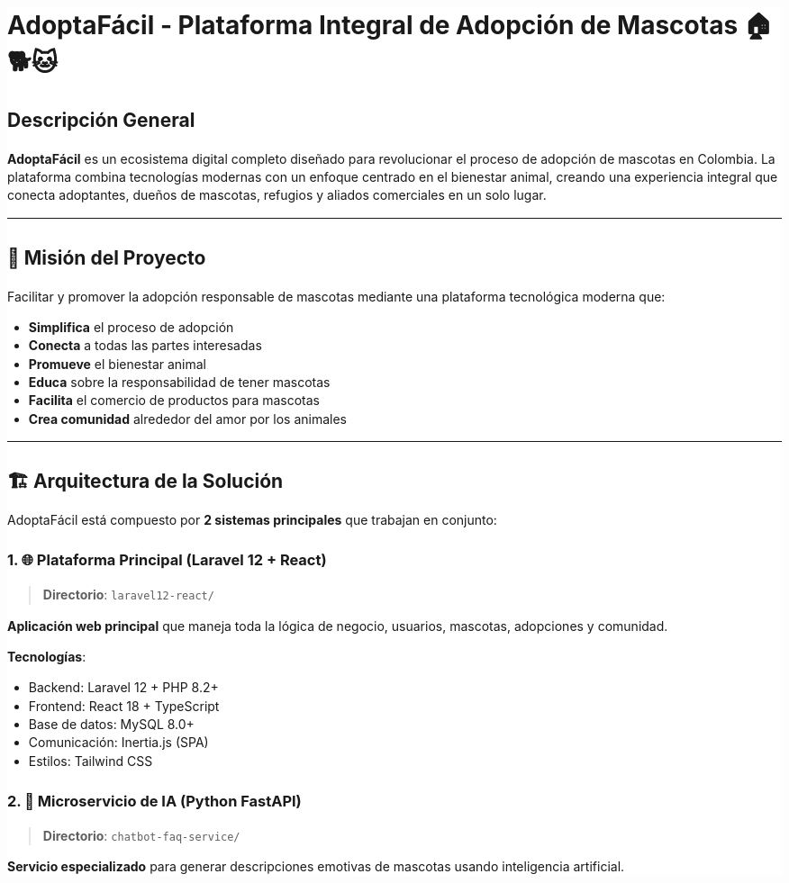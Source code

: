 # AdoptaFácil - Plataforma Integral de Adopción de Mascotas 🏠🐕🐱

## Descripción General

**AdoptaFácil** es un ecosistema digital completo diseñado para revolucionar el proceso de adopción de mascotas en Colombia. La plataforma combina tecnologías modernas con un enfoque centrado en el bienestar animal, creando una experiencia integral que conecta adoptantes, dueños de mascotas, refugios y aliados comerciales en un solo lugar.

---

## 🎯 Misión del Proyecto

Facilitar y promover la adopción responsable de mascotas mediante una plataforma tecnológica moderna que:

- **Simplifica** el proceso de adopción
- **Conecta** a todas las partes interesadas
- **Promueve** el bienestar animal
- **Educa** sobre la responsabilidad de tener mascotas
- **Facilita** el comercio de productos para mascotas
- **Crea comunidad** alrededor del amor por los animales

---

## 🏗️ Arquitectura de la Solución

AdoptaFácil está compuesto por **2 sistemas principales** que trabajan en conjunto:

### 1. 🌐 **Plataforma Principal** (Laravel 12 + React)

> **Directorio**: `laravel12-react/`

**Aplicación web principal** que maneja toda la lógica de negocio, usuarios, mascotas, adopciones y comunidad.

**Tecnologías**:

- Backend: Laravel 12 + PHP 8.2+
- Frontend: React 18 + TypeScript
- Base de datos: MySQL 8.0+
- Comunicación: Inertia.js (SPA)
- Estilos: Tailwind CSS

### 2. 🤖 **Microservicio de IA** (Python FastAPI)

> **Directorio**: `chatbot-faq-service/`

**Servicio especializado** para generar descripciones emotivas de mascotas usando inteligencia artificial.
